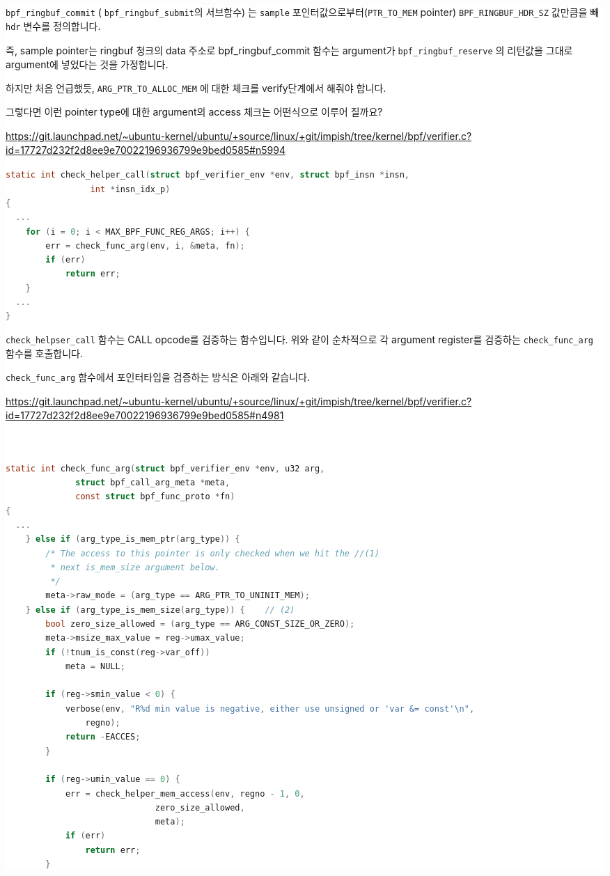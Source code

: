 `bpf_ringbuf_commit` ( `bpf_ringbuf_submit`의 서브함수) 는 `sample` 포인터값으로부터(`PTR_TO_MEM` pointer) `BPF_RINGBUF_HDR_SZ` 값만큼을 빼 `hdr` 변수를  정의합니다.

즉, sample pointer는 ringbuf 청크의 data 주소로 bpf_ringbuf_commit 함수는 argument가 `bpf_ringbuf_reserve` 의 리턴값을 그대로 argument에 넣었다는 것을 가정합니다.

하지만 처음 언급했듯, `ARG_PTR_TO_ALLOC_MEM` 에 대한 체크를 verify단계에서 해줘야 합니다. 

그렇다면 이런 pointer type에 대한 argument의 access 체크는 어떤식으로 이루어 질까요?

https://git.launchpad.net/~ubuntu-kernel/ubuntu/+source/linux/+git/impish/tree/kernel/bpf/verifier.c?id=17727d232f2d8ee9e70022196936799e9bed0585#n5994

```c
static int check_helper_call(struct bpf_verifier_env *env, struct bpf_insn *insn,
			     int *insn_idx_p)
{
  ...
	for (i = 0; i < MAX_BPF_FUNC_REG_ARGS; i++) {
		err = check_func_arg(env, i, &meta, fn);
		if (err)
			return err;
	}
  ...
}
```

`check_helpser_call` 함수는 CALL opcode를 검증하는 함수입니다. 위와 같이 순차적으로 각 argument register를 검증하는 `check_func_arg` 함수를 호출합니다.

`check_func_arg` 함수에서 포인터타입을 검증하는 방식은 아래와 같습니다.

https://git.launchpad.net/~ubuntu-kernel/ubuntu/+source/linux/+git/impish/tree/kernel/bpf/verifier.c?id=17727d232f2d8ee9e70022196936799e9bed0585#n4981

```c


static int check_func_arg(struct bpf_verifier_env *env, u32 arg,
			  struct bpf_call_arg_meta *meta,
			  const struct bpf_func_proto *fn)
{
  ...
	} else if (arg_type_is_mem_ptr(arg_type)) {
		/* The access to this pointer is only checked when we hit the //(1)
		 * next is_mem_size argument below.
		 */
		meta->raw_mode = (arg_type == ARG_PTR_TO_UNINIT_MEM);
	} else if (arg_type_is_mem_size(arg_type)) {    // (2)
		bool zero_size_allowed = (arg_type == ARG_CONST_SIZE_OR_ZERO);
		meta->msize_max_value = reg->umax_value;
		if (!tnum_is_const(reg->var_off))
			meta = NULL;

		if (reg->smin_value < 0) {
			verbose(env, "R%d min value is negative, either use unsigned or 'var &= const'\n",
				regno);
			return -EACCES;
		}

		if (reg->umin_value == 0) {
			err = check_helper_mem_access(env, regno - 1, 0,
						      zero_size_allowed,
						      meta);
			if (err)
				return err;
		}

```
